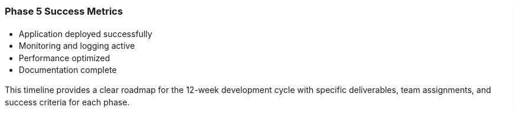 ### Phase 5 Success Metrics
- Application deployed successfully
- Monitoring and logging active
- Performance optimized
- Documentation complete

This timeline provides a clear roadmap for the 12-week development cycle with specific deliverables, team assignments, and success criteria for each phase. 